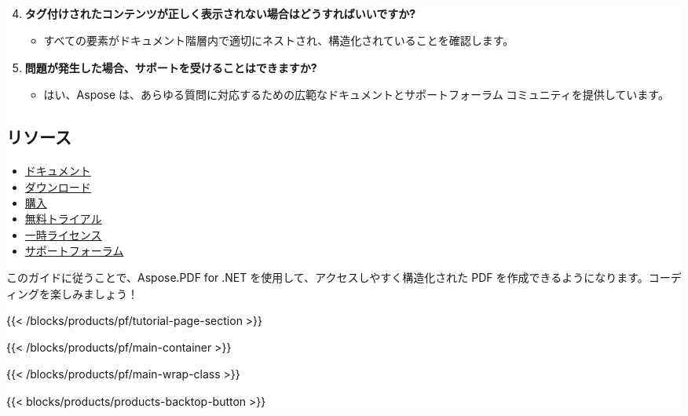 4. **タグ付けされたコンテンツが正しく表示されない場合はどうすればいいですか?**
   - すべての要素がドキュメント階層内で適切にネストされ、構造化されていることを確認します。

5. **問題が発生した場合、サポートを受けることはできますか?**
   - はい、Aspose は、あらゆる質問に対応するための広範なドキュメントとサポートフォーラム コミュニティを提供しています。

## リソース
- [ドキュメント](https://reference.aspose.com/pdf/net/)
- [ダウンロード](https://releases.aspose.com/pdf/net/)
- [購入](https://purchase.aspose.com/buy)
- [無料トライアル](https://releases.aspose.com/pdf/net/)
- [一時ライセンス](https://purchase.aspose.com/temporary-license/)
- [サポートフォーラム](https://forum.aspose.com/c/pdf/10)

このガイドに従うことで、Aspose.PDF for .NET を使用して、アクセスしやすく構造化された PDF を作成できるようになります。コーディングを楽しみましょう！


{{< /blocks/products/pf/tutorial-page-section >}}

{{< /blocks/products/pf/main-container >}}

{{< /blocks/products/pf/main-wrap-class >}}

{{< blocks/products/products-backtop-button >}}
